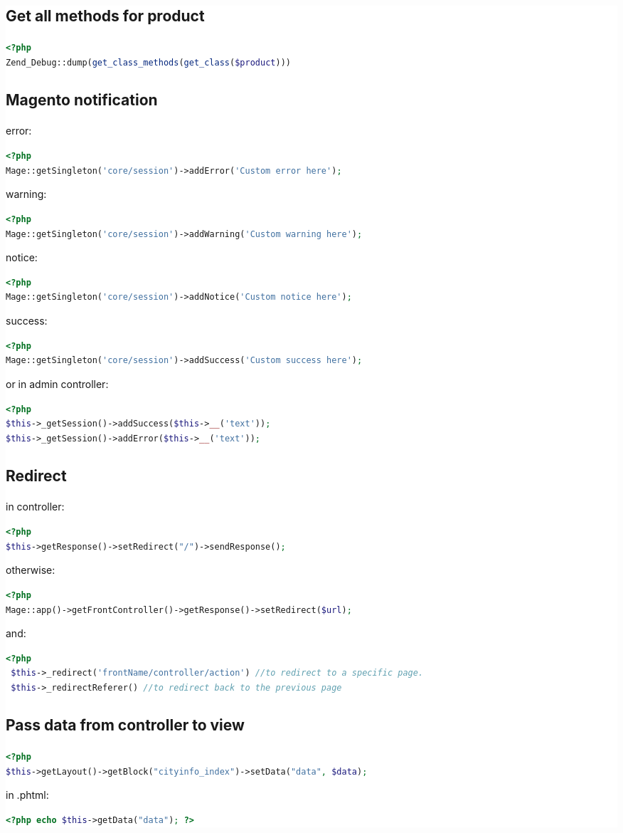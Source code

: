 ## Get all methods for product
```php
<?php
Zend_Debug::dump(get_class_methods(get_class($product)))
```

## Magento notification ##
error:
```php
<?php
Mage::getSingleton('core/session')->addError('Custom error here');
```
warning:
```php
<?php
Mage::getSingleton('core/session')->addWarning('Custom warning here');
```
notice:
```php
<?php
Mage::getSingleton('core/session')->addNotice('Custom notice here');
```
success:
```php
<?php
Mage::getSingleton('core/session')->addSuccess('Custom success here');
```
or in admin controller:
```php
<?php
$this->_getSession()->addSuccess($this->__('text'));
$this->_getSession()->addError($this->__('text'));
```

## Redirect
in controller:
```php
<?php
$this->getResponse()->setRedirect("/")->sendResponse();
```
otherwise: 
```php
<?php
Mage::app()->getFrontController()->getResponse()->setRedirect($url);
```
and:
```php
<?php
 $this->_redirect('frontName/controller/action') //to redirect to a specific page.
 $this->_redirectReferer() //to redirect back to the previous page
 ```
## Pass data from controller to view
```php
<?php
$this->getLayout()->getBlock("cityinfo_index")->setData("data", $data);
```
in .phtml:
```php
<?php echo $this->getData("data"); ?>
```
